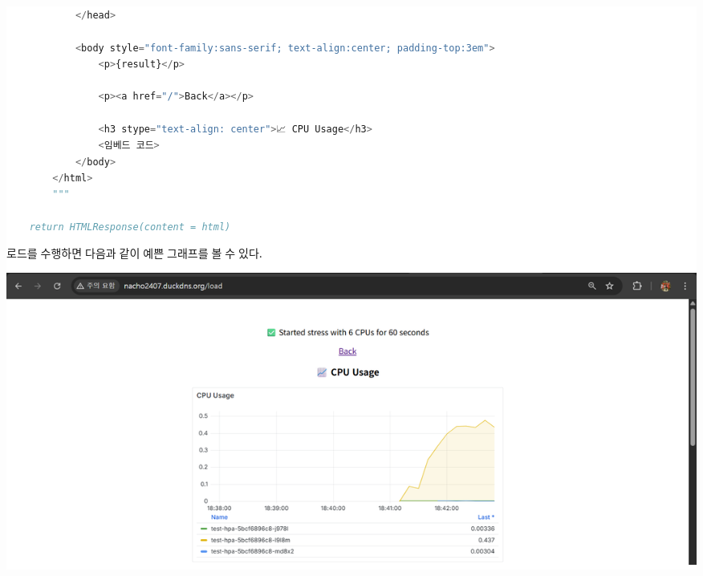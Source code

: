```Python
            </head>

            <body style="font-family:sans-serif; text-align:center; padding-top:3em">
                <p>{result}</p>

                <p><a href="/">Back</a></p>

                <h3 stype="text-align: center">📈 CPU Usage</h3>
                <임베드 코드>
            </body>
        </html>
        """

    return HTMLResponse(content = html)
```

로드를 수행하면 다음과 같이 예쁜 그래프를 볼 수 있다.

![test_grafana.png](./assets/test_grafana.png)
